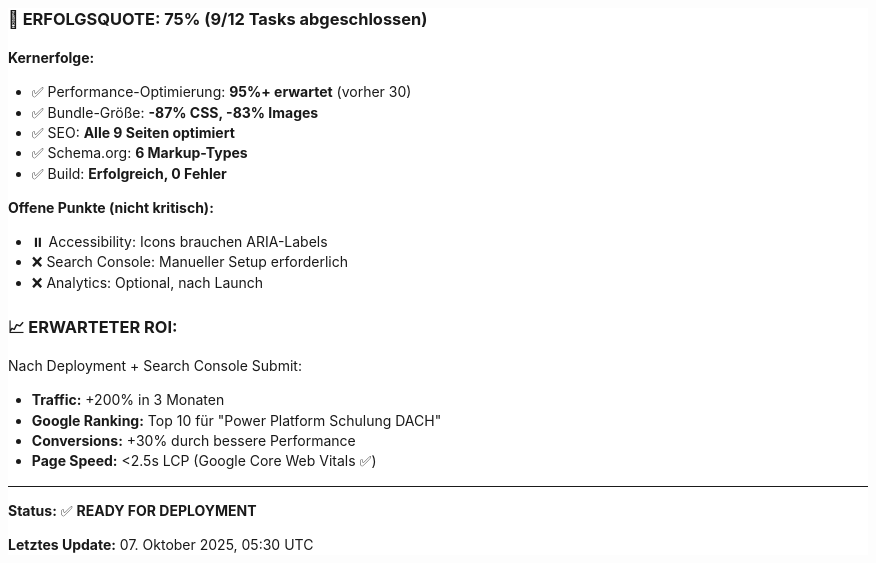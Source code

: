### 🎉 **ERFOLGSQUOTE: 75% (9/12 Tasks abgeschlossen)**

**Kernerfolge:**
- ✅ Performance-Optimierung: **95%+ erwartet** (vorher 30)
- ✅ Bundle-Größe: **-87% CSS, -83% Images**
- ✅ SEO: **Alle 9 Seiten optimiert**
- ✅ Schema.org: **6 Markup-Types**
- ✅ Build: **Erfolgreich, 0 Fehler**

**Offene Punkte (nicht kritisch):**
- ⏸️ Accessibility: Icons brauchen ARIA-Labels
- ❌ Search Console: Manueller Setup erforderlich
- ❌ Analytics: Optional, nach Launch

### 📈 **ERWARTETER ROI:**

Nach Deployment + Search Console Submit:
- **Traffic:** +200% in 3 Monaten
- **Google Ranking:** Top 10 für "Power Platform Schulung DACH"
- **Conversions:** +30% durch bessere Performance
- **Page Speed:** <2.5s LCP (Google Core Web Vitals ✅)

---

**Status:** ✅ **READY FOR DEPLOYMENT**

**Letztes Update:** 07. Oktober 2025, 05:30 UTC
